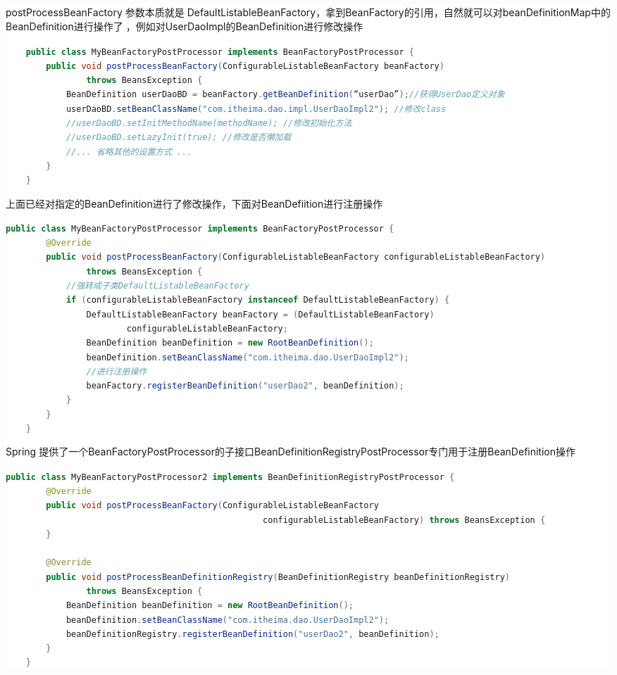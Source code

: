 postProcessBeanFactory 参数本质就是 DefaultListableBeanFactory，拿到BeanFactory的引用，自然就可以对beanDefinitionMap中的BeanDefinition进行操作了 ，例如对UserDaoImpl的BeanDefinition进行修改操作

~~~java
    public class MyBeanFactoryPostProcessor implements BeanFactoryPostProcessor {
        public void postProcessBeanFactory(ConfigurableListableBeanFactory beanFactory)
                throws BeansException {
            BeanDefinition userDaoBD = beanFactory.getBeanDefinition(“userDao”);//获得UserDao定义对象
            userDaoBD.setBeanClassName("com.itheima.dao.impl.UserDaoImpl2"); //修改class
            //userDaoBD.setInitMethodName(methodName); //修改初始化方法
            //userDaoBD.setLazyInit(true); //修改是否懒加载
            //... 省略其他的设置方式 ...
        }
    }
~~~

上面已经对指定的BeanDefinition进行了修改操作，下面对BeanDefiition进行注册操作
~~~java
public class MyBeanFactoryPostProcessor implements BeanFactoryPostProcessor {
        @Override
        public void postProcessBeanFactory(ConfigurableListableBeanFactory configurableListableBeanFactory)
                throws BeansException {
            //强转成子类DefaultListableBeanFactory
            if (configurableListableBeanFactory instanceof DefaultListableBeanFactory) {
                DefaultListableBeanFactory beanFactory = (DefaultListableBeanFactory)
                        configurableListableBeanFactory;
                BeanDefinition beanDefinition = new RootBeanDefinition();
                beanDefinition.setBeanClassName("com.itheima.dao.UserDaoImpl2");
                //进行注册操作
                beanFactory.registerBeanDefinition("userDao2", beanDefinition);
            }
        }
    }
~~~    

Spring 提供了一个BeanFactoryPostProcessor的子接口BeanDefinitionRegistryPostProcessor专门用于注册BeanDefinition操作

~~~java
public class MyBeanFactoryPostProcessor2 implements BeanDefinitionRegistryPostProcessor {
        @Override
        public void postProcessBeanFactory(ConfigurableListableBeanFactory
                                                   configurableListableBeanFactory) throws BeansException {
        }

        @Override
        public void postProcessBeanDefinitionRegistry(BeanDefinitionRegistry beanDefinitionRegistry)
                throws BeansException {
            BeanDefinition beanDefinition = new RootBeanDefinition();
            beanDefinition.setBeanClassName("com.itheima.dao.UserDaoImpl2");
            beanDefinitionRegistry.registerBeanDefinition("userDao2", beanDefinition);
        }
    }
~~~
